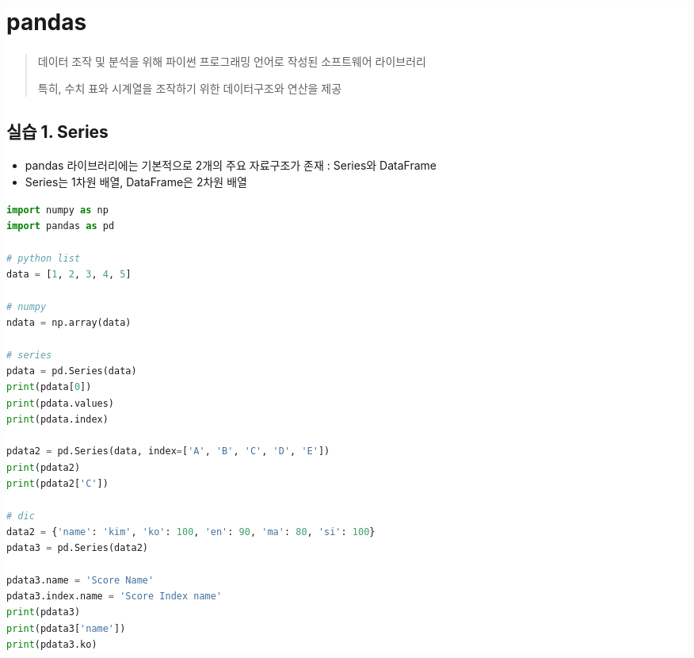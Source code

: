 # pandas

> 데이터 조작 및 분석을 위해 파이썬 프로그래밍 언어로 작성된 소프트웨어 라이브러리
>
> 특히, 수치 표와 시계열을 조작하기 위한 데이터구조와 연산을 제공



## 실습 1. Series

- pandas 라이브러리에는 기본적으로 2개의 주요 자료구조가 존재 : Series와 DataFrame
- Series는 1차원 배열, DataFrame은 2차원 배열

```python
import numpy as np
import pandas as pd

# python list
data = [1, 2, 3, 4, 5]

# numpy
ndata = np.array(data)

# series
pdata = pd.Series(data)
print(pdata[0])
print(pdata.values)
print(pdata.index)

pdata2 = pd.Series(data, index=['A', 'B', 'C', 'D', 'E'])
print(pdata2)
print(pdata2['C'])

# dic
data2 = {'name': 'kim', 'ko': 100, 'en': 90, 'ma': 80, 'si': 100}
pdata3 = pd.Series(data2)

pdata3.name = 'Score Name'
pdata3.index.name = 'Score Index name'
print(pdata3)
print(pdata3['name'])
print(pdata3.ko)
```

